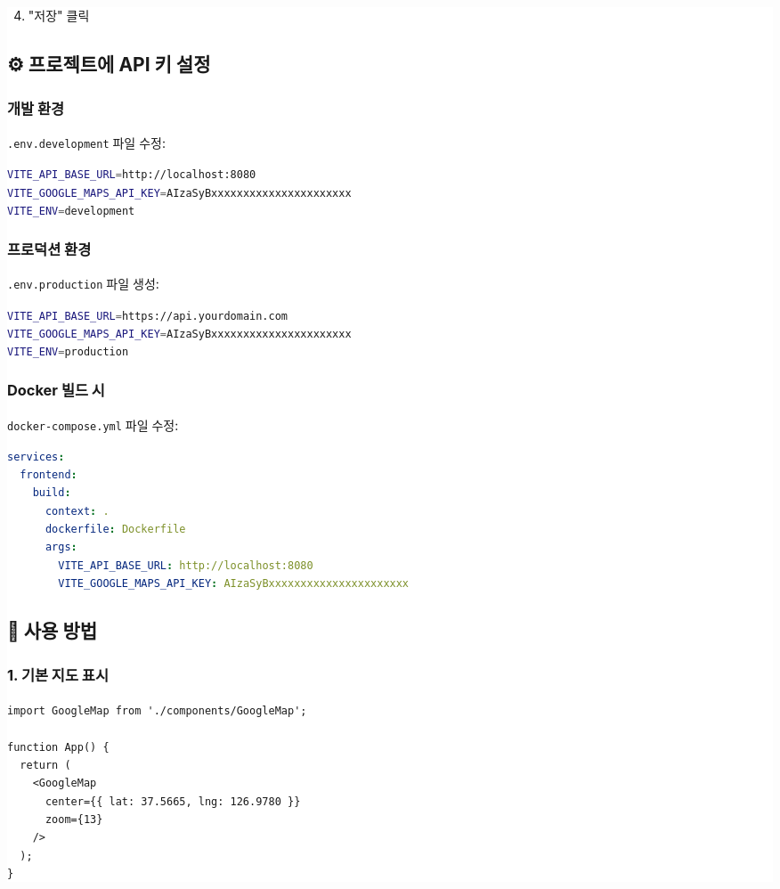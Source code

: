 4. "저장" 클릭

## ⚙️ **프로젝트에 API 키 설정**

### **개발 환경**

`.env.development` 파일 수정:

```bash
VITE_API_BASE_URL=http://localhost:8080
VITE_GOOGLE_MAPS_API_KEY=AIzaSyBxxxxxxxxxxxxxxxxxxxxxx
VITE_ENV=development
```

### **프로덕션 환경**

`.env.production` 파일 생성:

```bash
VITE_API_BASE_URL=https://api.yourdomain.com
VITE_GOOGLE_MAPS_API_KEY=AIzaSyBxxxxxxxxxxxxxxxxxxxxxx
VITE_ENV=production
```

### **Docker 빌드 시**

`docker-compose.yml` 파일 수정:

```yaml
services:
  frontend:
    build:
      context: .
      dockerfile: Dockerfile
      args:
        VITE_API_BASE_URL: http://localhost:8080
        VITE_GOOGLE_MAPS_API_KEY: AIzaSyBxxxxxxxxxxxxxxxxxxxxxx
```

## 🎯 **사용 방법**

### **1. 기본 지도 표시**

```tsx
import GoogleMap from './components/GoogleMap';

function App() {
  return (
    <GoogleMap
      center={{ lat: 37.5665, lng: 126.9780 }}
      zoom={13}
    />
  );
}
```
